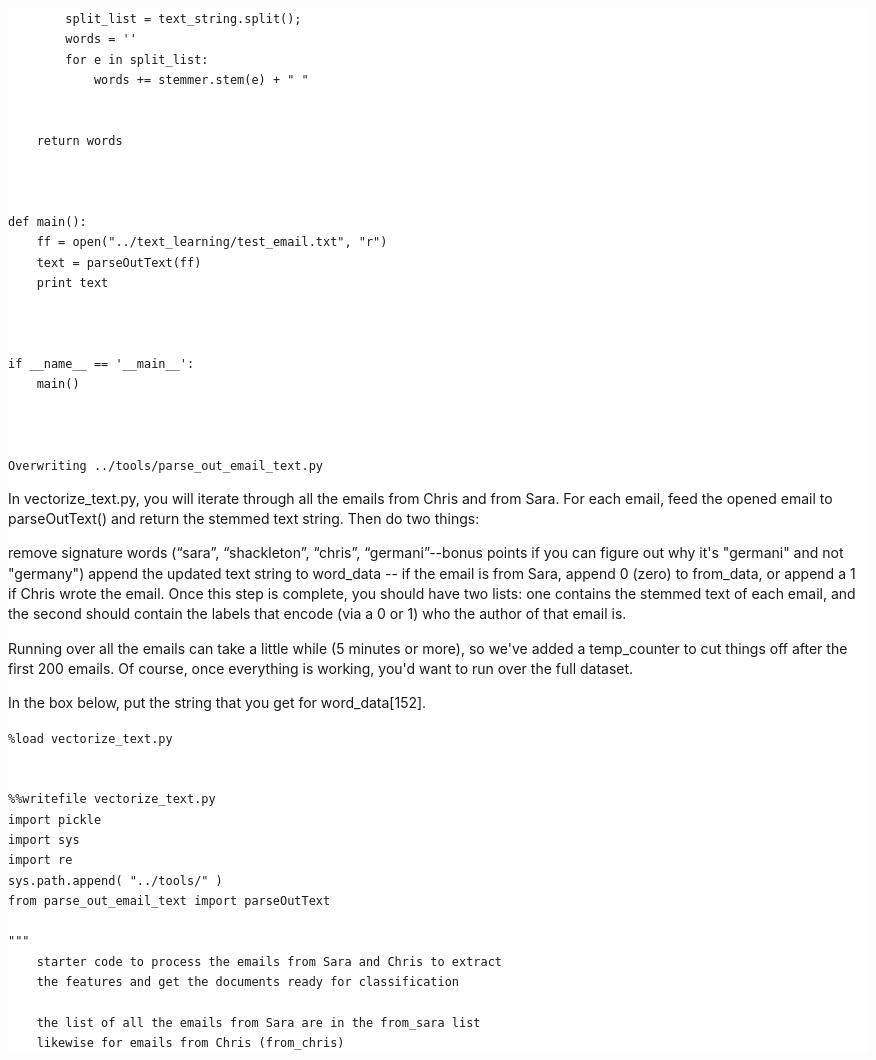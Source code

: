             split_list = text_string.split();
            words = ''
            for e in split_list:
                words += stemmer.stem(e) + " "
                
    
        return words
    
        
    
    def main():
        ff = open("../text_learning/test_email.txt", "r")
        text = parseOutText(ff)
        print text
    
    
    
    if __name__ == '__main__':
        main()
    


    Overwriting ../tools/parse_out_email_text.py


In vectorize_text.py, you will iterate through all the emails from Chris and
from Sara. For each email, feed the opened email to parseOutText() and return
the stemmed text string. Then do two things:

remove signature words (“sara”, “shackleton”, “chris”, “germani”--bonus points
if you can figure out why it's "germani" and not "germany")
append the updated text string to word_data -- if the email is from Sara, append
0 (zero) to from_data, or append a 1 if Chris wrote the email.
Once this step is complete, you should have two lists: one contains the stemmed
text of each email, and the second should contain the labels that encode (via a
0 or 1) who the author of that email is.

Running over all the emails can take a little while (5 minutes or more), so
we've added a temp_counter to cut things off after the first 200 emails. Of
course, once everything is working, you'd want to run over the full dataset.

In the box below, put the string that you get for word_data[152].


    %load vectorize_text.py


    %%writefile vectorize_text.py
    import pickle
    import sys
    import re
    sys.path.append( "../tools/" )
    from parse_out_email_text import parseOutText
    
    """
        starter code to process the emails from Sara and Chris to extract
        the features and get the documents ready for classification
    
        the list of all the emails from Sara are in the from_sara list
        likewise for emails from Chris (from_chris)
    